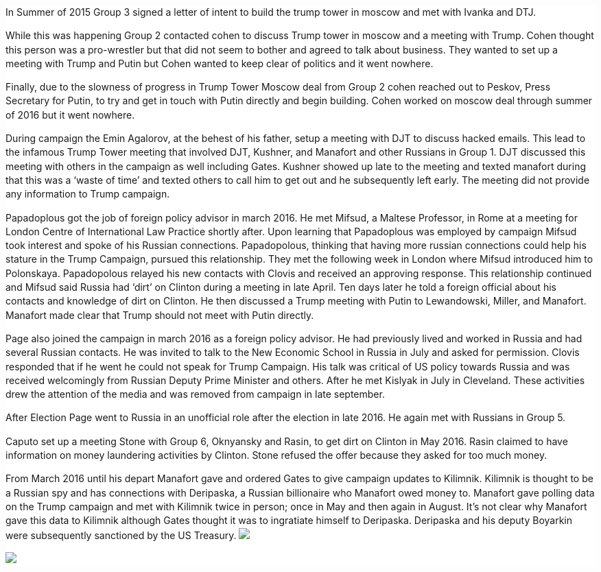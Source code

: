 In Summer of 2015 Group 3 signed a letter of intent to build the trump tower in moscow and met with Ivanka and DTJ.

While this was happening Group 2 contacted cohen to discuss Trump tower in moscow and a meeting with Trump. Cohen thought this person was a pro-wrestler but that did not seem to bother and agreed to talk about business. They wanted to set up a meeting with Trump and Putin but Cohen wanted to keep clear of politics and it went nowhere.

Finally, due to the slowness of progress in Trump Tower Moscow deal from Group 2 cohen reached out to Peskov, Press Secretary for Putin, to try and get in touch with Putin directly and begin building. Cohen worked on moscow deal through summer of 2016 but it went nowhere.

During campaign the Emin Agalorov, at the behest of his father, setup a meeting with DJT to discuss hacked emails. This lead to the infamous Trump Tower meeting that involved DJT, Kushner, and Manafort and other Russians in Group 1. DJT discussed this meeting with others in the campaign as well including Gates. Kushner showed up late to the meeting and texted manafort during that this was a ‘waste of time’ and texted others to call him to get out and he subsequently left early. The meeting did not provide any information to Trump campaign.

Papadoplous got the job of foreign policy advisor in march 2016. He met Mifsud, a Maltese Professor, in Rome at a meeting for London Centre of International Law Practice shortly after. Upon learning that Papadoplous was employed by campaign Mifsud took interest and spoke of his Russian connections. Papadopolous, thinking that having more russian connections could help his stature in the Trump Campaign, pursued this relationship. They met the following week in London where Mifsud introduced him to Polonskaya. Papadopolous relayed his new contacts with Clovis and received an approving response. This relationship continued and Mifsud said Russia had ‘dirt’ on Clinton during a meeting in late April. Ten days later he told a foreign official about his contacts and knowledge of dirt on Clinton. He then discussed a Trump meeting with Putin to Lewandowski, Miller, and Manafort. Manafort made clear that Trump should not meet with Putin directly.

Page also joined the campaign in march 2016 as a foreign policy advisor. He had previously lived and worked in Russia and had several Russian contacts. He was invited to talk to the New Economic School in Russia in July and asked for permission. Clovis responded that if he went he could not speak for Trump Campaign. His talk was critical of US policy towards Russia and was received welcomingly from Russian Deputy Prime Minister and others. After he met Kislyak in July in Cleveland. These activities drew the attention of the media and was removed from campaign in late september.

After Election Page went to Russia in an unofficial role after the election in late 2016. He again met with Russians in Group 5.

Caputo set up a meeting Stone with Group 6, Oknyansky and Rasin, to get dirt on Clinton in May 2016. Rasin claimed to have information on money laundering activities by Clinton. Stone refused the offer because they asked for too much money.

From March 2016 until his depart Manafort gave and ordered Gates to give campaign updates to Kilimnik. Kilimnik is thought to be a Russian spy and has connections with Deripaska, a Russian billionaire who Manafort owed money to. Manafort gave polling data on the Trump campaign and met with Kilimnik twice in person; once in May and then again in August. It’s not clear why Manafort gave this data to Kilimnik although Gates thought it was to ingratiate himself to Deripaska. Deripaska and his deputy Boyarkin were subsequently sanctioned by the US Treasury.
![](https://i1.wp.com/samcarlos.netlify.com/post/2019-07-20-mueller-report-volume-1-a-network-analysis_files/figure-html/officials-1.png?resize=450%2C640&is-pending-load=1#038;ssl=1)

![](https://i1.wp.com/samcarlos.netlify.com/post/2019-07-20-mueller-report-volume-1-a-network-analysis_files/figure-html/officials-1.png?resize=450%2C640&ssl=1)
